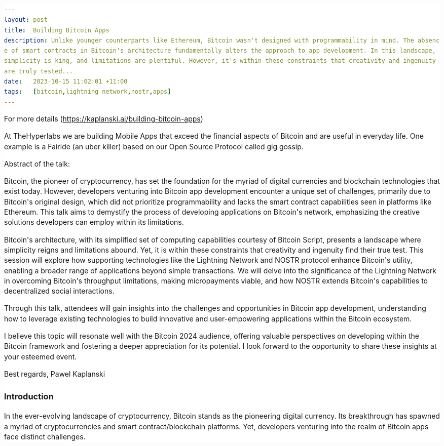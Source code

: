 ```yaml
---
layout: post
title:  Building Bitcoin Apps
description: Unlike younger counterparts like Ethereum, Bitcoin wasn't designed with programmability in mind. The absence of smart contracts in Bitcoin's architecture fundamentally alters the approach to app development. In this landscape, simplicity is king, and limitations are plentiful. However, it's within these constraints that creativity and ingenuity are truly tested...
date:   2023-10-15 11:02:01 +11:00
tags:   [bitcoin,lightning network,nostr,apps]
---
```


For more details  (https://kaplanski.ai/building-bitcoin-apps)

At TheHyperlabs we are building Mobile Apps that exceed the financial aspects of Bitcoin and are useful in everyday life. One example is a Fairide (an uber killer) based on our Open Source Protocol called gig gossip.

Abstract of the talk:

Bitcoin, the pioneer of cryptocurrency, has set the foundation for the myriad of digital currencies and blockchain technologies that exist today. However, developers venturing into Bitcoin app development encounter a unique set of challenges, primarily due to Bitcoin's original design, which did not prioritize programmability and lacks the smart contract capabilities seen in platforms like Ethereum. This talk aims to demystify the process of developing applications on Bitcoin's network, emphasizing the creative solutions developers can employ within its limitations.

Bitcoin's architecture, with its simplified set of computing capabilities courtesy of Bitcoin Script, presents a landscape where simplicity reigns and limitations abound. Yet, it is within these constraints that creativity and ingenuity find their true test. This session will explore how supporting technologies like the Lightning Network and NOSTR protocol enhance Bitcoin's utility, enabling a broader range of applications beyond simple transactions. We will delve into the significance of the Lightning Network in overcoming Bitcoin's throughput limitations, making micropayments viable, and how NOSTR extends Bitcoin's capabilities to decentralized social interactions.

Through this talk, attendees will gain insights into the challenges and opportunities in Bitcoin app development, understanding how to leverage existing technologies to build innovative and user-empowering applications within the Bitcoin ecosystem.

I believe this topic will resonate well with the Bitcoin 2024 audience, offering valuable perspectives on developing within the Bitcoin framework and fostering a deeper appreciation for its potential. I look forward to the opportunity to share these insights at your esteemed event.




Best regards,
Pawel Kaplanski


### Introduction

In the ever-evolving landscape of cryptocurrency, Bitcoin stands as the pioneering digital currency. Its breakthrough has spawned a myriad of cryptocurrencies and smart contract/blockchain platforms. Yet, developers venturing into the realm of Bitcoin apps face distinct challenges.
